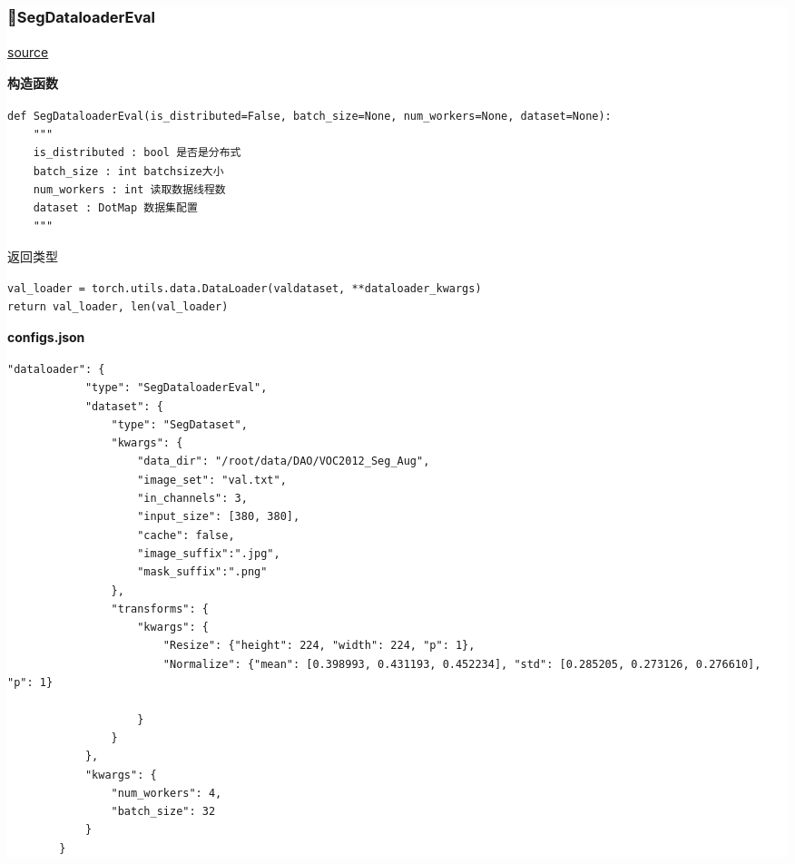 ### 🌭SegDataloaderEval

[source](../core/modules/dataloaders/SegDataloader.py)

**构造函数**

```
def SegDataloaderEval(is_distributed=False, batch_size=None, num_workers=None, dataset=None):
    """
    is_distributed : bool 是否是分布式
    batch_size : int batchsize大小
    num_workers : int 读取数据线程数
    dataset : DotMap 数据集配置
    """
```

返回类型

```
val_loader = torch.utils.data.DataLoader(valdataset, **dataloader_kwargs)
return val_loader, len(val_loader)
```



**configs.json**

```
"dataloader": {
            "type": "SegDataloaderEval",
            "dataset": {
                "type": "SegDataset",
                "kwargs": {
                    "data_dir": "/root/data/DAO/VOC2012_Seg_Aug",
                    "image_set": "val.txt",
                    "in_channels": 3,
                    "input_size": [380, 380],
                    "cache": false,
                    "image_suffix":".jpg",
                    "mask_suffix":".png"
                },
                "transforms": {
                    "kwargs": {
                        "Resize": {"height": 224, "width": 224, "p": 1},
                        "Normalize": {"mean": [0.398993, 0.431193, 0.452234], "std": [0.285205, 0.273126, 0.276610], "p": 1}

                    }
                }
            },
            "kwargs": {
                "num_workers": 4,
                "batch_size": 32
            }
        }
```
